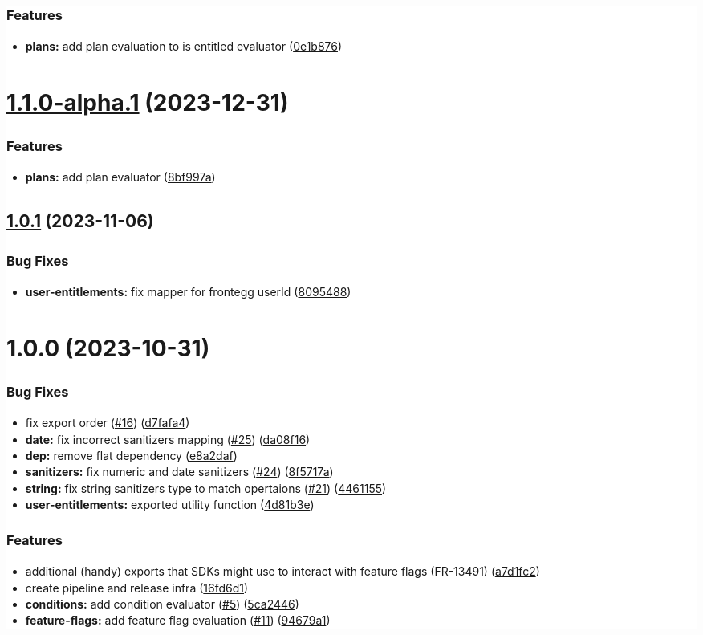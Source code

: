 
### Features

* **plans:** add plan evaluation to is entitled evaluator ([0e1b876](https://github.com/frontegg/entitlements-javascript-commons/commit/0e1b876a81e3b6f0457bc1e32251f2b0f9e267eb))

# [1.1.0-alpha.1](https://github.com/frontegg/entitlements-javascript-commons/compare/v-1.0.1...v-1.1.0-alpha.1) (2023-12-31)


### Features

* **plans:** add plan evaluator ([8bf997a](https://github.com/frontegg/entitlements-javascript-commons/commit/8bf997aad41335e7f07e7ddcd88fcaedfcd318fa))

## [1.0.1](https://github.com/frontegg/entitlements-javascript-commons/compare/v-1.0.0...v-1.0.1) (2023-11-06)


### Bug Fixes

* **user-entitlements:** fix mapper for frontegg userId ([8095488](https://github.com/frontegg/entitlements-javascript-commons/commit/809548805898c3b2c6bfc853ee2421361a16628b))

# 1.0.0 (2023-10-31)


### Bug Fixes

* fix export order ([#16](https://github.com/frontegg/entitlements-javascript-commons/issues/16)) ([d7fafa4](https://github.com/frontegg/entitlements-javascript-commons/commit/d7fafa427e5f99fffe541f9fa78fd9b7507045c3))
* **date:** fix incorrect sanitizers mapping ([#25](https://github.com/frontegg/entitlements-javascript-commons/issues/25)) ([da08f16](https://github.com/frontegg/entitlements-javascript-commons/commit/da08f1628753b1794422c83327670ae09242ec11))
* **dep:** remove flat dependency ([e8a2daf](https://github.com/frontegg/entitlements-javascript-commons/commit/e8a2dafde0612ebfacc8e2d7e346d189276e5f72))
* **sanitizers:** fix numeric and date sanitizers ([#24](https://github.com/frontegg/entitlements-javascript-commons/issues/24)) ([8f5717a](https://github.com/frontegg/entitlements-javascript-commons/commit/8f5717acdcc0a1eccae84b272c7a02e315131a01))
* **string:** fix string sanitizers type to match opertaions ([#21](https://github.com/frontegg/entitlements-javascript-commons/issues/21)) ([4461155](https://github.com/frontegg/entitlements-javascript-commons/commit/4461155e53c0ef6f647ff4bc0215804667b52928))
* **user-entitlements:** exported utility function ([4d81b3e](https://github.com/frontegg/entitlements-javascript-commons/commit/4d81b3e04b1de59047c6b5911f09391a4ccafcb9))


### Features

* additional (handy) exports that SDKs might use to interact with feature flags (FR-13491) ([a7d1fc2](https://github.com/frontegg/entitlements-javascript-commons/commit/a7d1fc2f596cf379d10cb34ae7aa55a7111c1244))
* create pipeline and release infra ([16fd6d1](https://github.com/frontegg/entitlements-javascript-commons/commit/16fd6d165cff4c3ae28e2392db2480d41dd591b1))
* **conditions:** add condition evaluator ([#5](https://github.com/frontegg/entitlements-javascript-commons/issues/5)) ([5ca2446](https://github.com/frontegg/entitlements-javascript-commons/commit/5ca24465a76b9fa103977e5600a6d870da5520cb))
* **feature-flags:** add feature flag evaluation ([#11](https://github.com/frontegg/entitlements-javascript-commons/issues/11)) ([94679a1](https://github.com/frontegg/entitlements-javascript-commons/commit/94679a123581cd4977fd9f2087adc9e2532a638c))